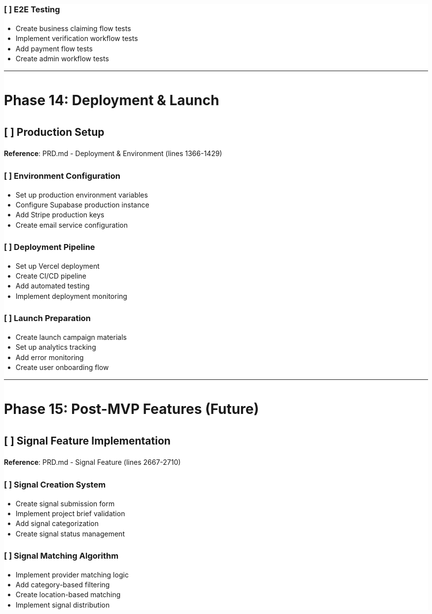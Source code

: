 ### [ ] E2E Testing
- Create business claiming flow tests
- Implement verification workflow tests
- Add payment flow tests
- Create admin workflow tests

---

# Phase 14: Deployment & Launch

## [ ] Production Setup
**Reference**: PRD.md - Deployment & Environment (lines 1366-1429)

### [ ] Environment Configuration
- Set up production environment variables
- Configure Supabase production instance
- Add Stripe production keys
- Create email service configuration

### [ ] Deployment Pipeline
- Set up Vercel deployment
- Create CI/CD pipeline
- Add automated testing
- Implement deployment monitoring

### [ ] Launch Preparation
- Create launch campaign materials
- Set up analytics tracking
- Add error monitoring
- Create user onboarding flow

---

# Phase 15: Post-MVP Features (Future)

## [ ] Signal Feature Implementation
**Reference**: PRD.md - Signal Feature (lines 2667-2710)

### [ ] Signal Creation System
- Create signal submission form
- Implement project brief validation
- Add signal categorization
- Create signal status management

### [ ] Signal Matching Algorithm
- Implement provider matching logic
- Add category-based filtering
- Create location-based matching
- Implement signal distribution
